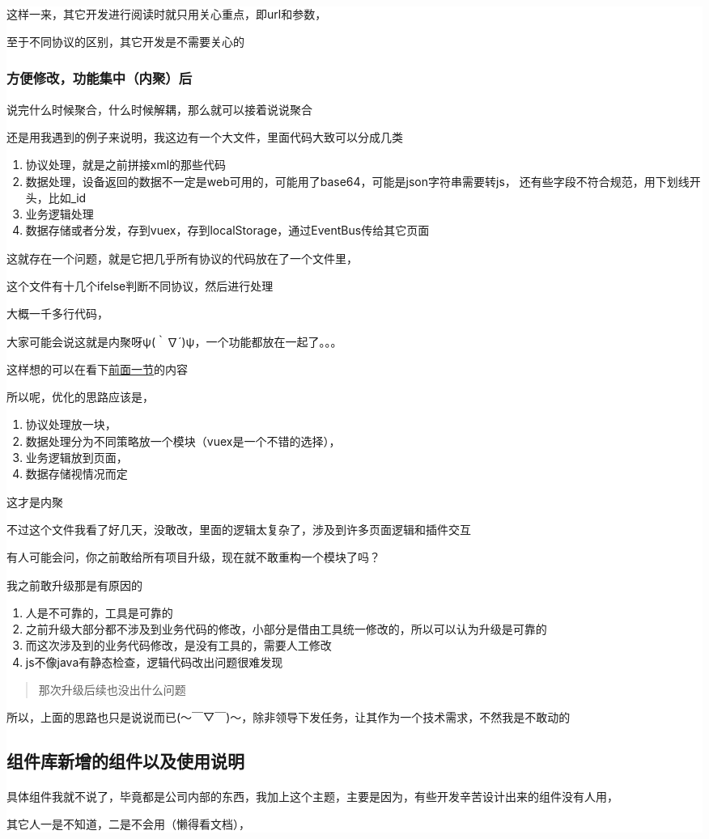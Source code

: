 ```javascript

```

这样一来，其它开发进行阅读时就只用关心重点，即url和参数，

至于不同协议的区别，其它开发是不需要关心的

### 方便修改，功能集中（内聚）后

说完什么时候聚合，什么时候解耦，那么就可以接着说说聚合

还是用我遇到的例子来说明，我这边有一个大文件，里面代码大致可以分成几类

1. 协议处理，就是之前拼接xml的那些代码
2. 数据处理，设备返回的数据不一定是web可用的，可能用了base64，可能是json字符串需要转js，
  还有些字段不符合规范，用下划线开头，比如_id
1. 业务逻辑处理
2. 数据存储或者分发，存到vuex，存到localStorage，通过EventBus传给其它页面

这就存在一个问题，就是它把几乎所有协议的代码放在了一个文件里，

这个文件有十几个ifelse判断不同协议，然后进行处理

大概一千多行代码，

大家可能会说这就是内聚呀ψ(｀∇´)ψ，一个功能都放在一起了。。。

这样想的可以在看下[前面一节](内聚还是解耦)的内容

所以呢，优化的思路应该是，

1. 协议处理放一块，
2. 数据处理分为不同策略放一个模块（vuex是一个不错的选择），
3. 业务逻辑放到页面，
4. 数据存储视情况而定

这才是内聚

不过这个文件我看了好几天，没敢改，里面的逻辑太复杂了，涉及到许多页面逻辑和插件交互

有人可能会问，你之前敢给所有项目升级，现在就不敢重构一个模块了吗？

我之前敢升级那是有原因的

1. 人是不可靠的，工具是可靠的
2. 之前升级大部分都不涉及到业务代码的修改，小部分是借由工具统一修改的，所以可以认为升级是可靠的
3. 而这次涉及到的业务代码修改，是没有工具的，需要人工修改
4. js不像java有静态检查，逻辑代码改出问题很难发现

> 那次升级后续也没出什么问题

所以，上面的思路也只是说说而已(～￣▽￣)～，除非领导下发任务，让其作为一个技术需求，不然我是不敢动的

## 组件库新增的组件以及使用说明

具体组件我就不说了，毕竟都是公司内部的东西，我加上这个主题，主要是因为，有些开发辛苦设计出来的组件没有人用，

其它人一是不知道，二是不会用（懒得看文档），
